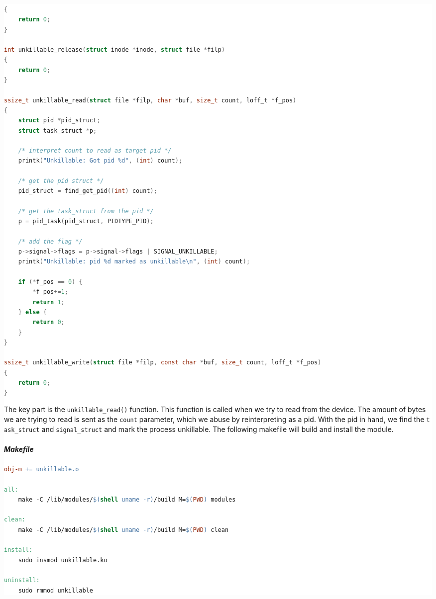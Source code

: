 ```c
{
	return 0;
}

int unkillable_release(struct inode *inode, struct file *filp) 
{
	return 0;
}

ssize_t unkillable_read(struct file *filp, char *buf, size_t count, loff_t *f_pos) 
{ 
	struct pid *pid_struct;
	struct task_struct *p;
	
	/* interpret count to read as target pid */
	printk("Unkillable: Got pid %d", (int) count);

	/* get the pid struct */
	pid_struct = find_get_pid((int) count);

	/* get the task_struct from the pid */
	p = pid_task(pid_struct, PIDTYPE_PID);

	/* add the flag */
	p->signal->flags = p->signal->flags | SIGNAL_UNKILLABLE;
	printk("Unkillable: pid %d marked as unkillable\n", (int) count);
	
	if (*f_pos == 0) { 
		*f_pos+=1; 
		return 1; 
	} else { 
		return 0; 
	}
}

ssize_t unkillable_write(struct file *filp, const char *buf, size_t count, loff_t *f_pos) 
{
	return 0;
}
```

The key part is the `unkillable_read()` function. This function is called when
we try to read from the device. The amount of bytes we are trying to read
is sent as the `count` parameter, which we abuse by reinterpreting as a pid.
With the pid in hand, we find the `task_struct` and `signal_struct` and mark
the process unkillable. The following makefile will build and install the
module.

#### _Makefile_

```makefile
obj-m += unkillable.o

all:
	make -C /lib/modules/$(shell uname -r)/build M=$(PWD) modules

clean:
	make -C /lib/modules/$(shell uname -r)/build M=$(PWD) clean

install:
	sudo insmod unkillable.ko

uninstall:
	sudo rmmod unkillable
```
